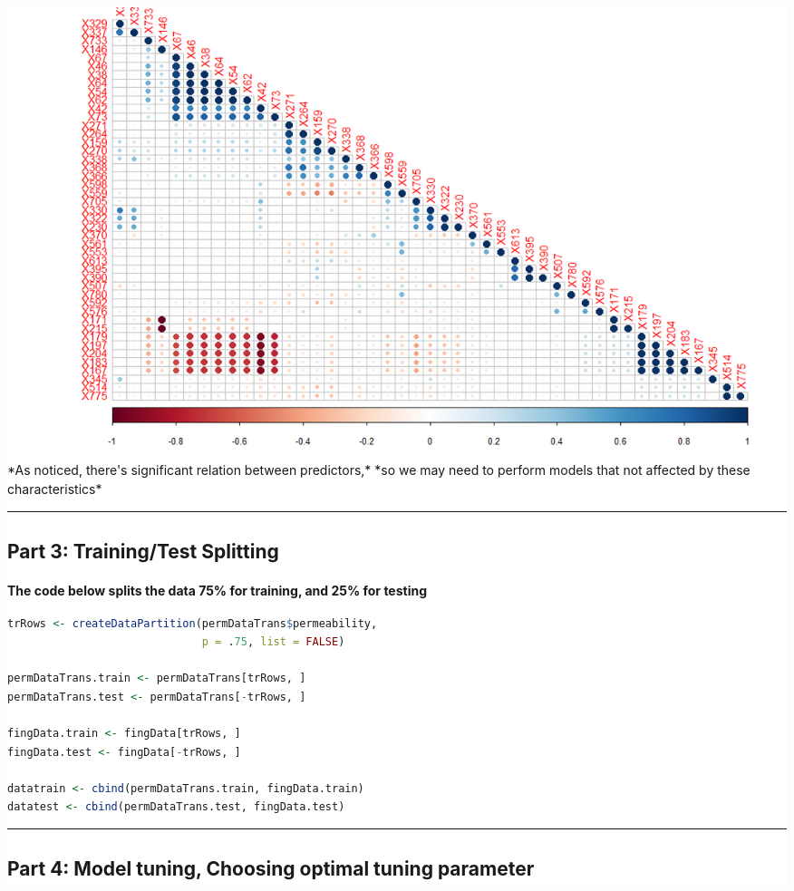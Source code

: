 <img src="pred_modeling_files/figure-markdown_github/unnamed-chunk-7-1.png" style="display: block; margin: auto;" /> 
*As noticed, there's significant relation between predictors,* 
*so we may need to perform models that not affected by these characteristics*

------------------------------------------------------------------------

Part 3: Training/Test Splitting
-------------------------------

**The code below splits the data 75% for training, and 25% for testing**

``` r
trRows <- createDataPartition(permDataTrans$permeability, 
                              p = .75, list = FALSE)

permDataTrans.train <- permDataTrans[trRows, ]
permDataTrans.test <- permDataTrans[-trRows, ]

fingData.train <- fingData[trRows, ]
fingData.test <- fingData[-trRows, ]

datatrain <- cbind(permDataTrans.train, fingData.train)
datatest <- cbind(permDataTrans.test, fingData.test)
```

------------------------------------------------------------------------

Part 4: Model tuning, Choosing optimal tuning parameter
-------------------------------------------------------
